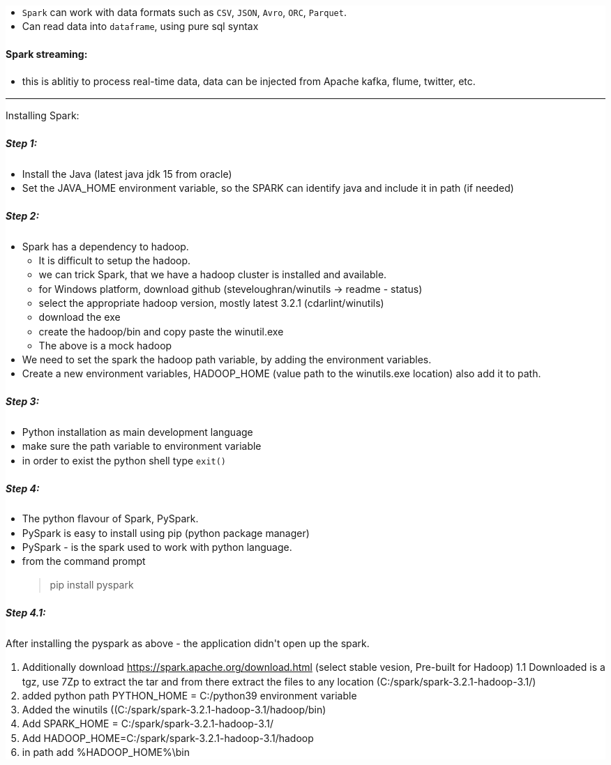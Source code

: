  - `Spark` can work with data formats such as `CSV`, `JSON`, `Avro`, `ORC`, `Parquet`.
 - Can read data into `dataframe`, using pure sql syntax

#### Spark streaming: 
  - this is ablitiy to process real-time data, data can be injected from Apache kafka, flume, twitter, etc.

-------------
Installing Spark:
##### Step 1:
  - Install the Java (latest java jdk 15 from oracle) 
  - Set the JAVA_HOME environment variable, so the SPARK can identify java and include it in path (if needed)
 
##### Step 2:
  - Spark has a dependency to hadoop.
     - It is difficult to setup the hadoop.
     - we can trick Spark, that we have a hadoop cluster is installed and available.
     - for Windows platform, download github (steveloughran/winutils -> readme - status)
     - select the appropriate hadoop version, mostly latest 3.2.1 (cdarlint/winutils)
     - download the exe 
     - create the hadoop/bin and copy paste the winutil.exe
     - The above is a mock hadoop
   - We need to set the spark the hadoop path variable, by adding the environment variables.
   - Create a new environment variables, HADOOP_HOME (value path to the winutils.exe location) also add it to path.
   
##### Step 3:
   - Python installation as main development language
   - make sure the path variable to environment variable
   - in order to exist the python shell type `exit()`
   
##### Step 4:
   - The python flavour of Spark, PySpark. 
   - PySpark is easy to install using pip (python package manager)
   - PySpark - is the spark used to work with python language.
   - from the command prompt
      > pip install pyspark
      
##### Step 4.1:

   After installing the pyspark as above - the application didn't open up the spark.
   
   1. Additionally download https://spark.apache.org/download.html (select stable vesion, Pre-built for Hadoop) 
   1.1 Downloaded is a tgz, use 7Zp to extract the tar and from there extract the files to any location (C:/spark/spark-3.2.1-hadoop-3.1/)
   2. added python path PYTHON_HOME = C:/python39 environment variable
   3. Added the winutils ((C:/spark/spark-3.2.1-hadoop-3.1/hadoop/bin)
   4. Add SPARK_HOME = C:/spark/spark-3.2.1-hadoop-3.1/
   5. Add HADOOP_HOME=C:/spark/spark-3.2.1-hadoop-3.1/hadoop
   6. in path add %HADOOP_HOME%\bin
